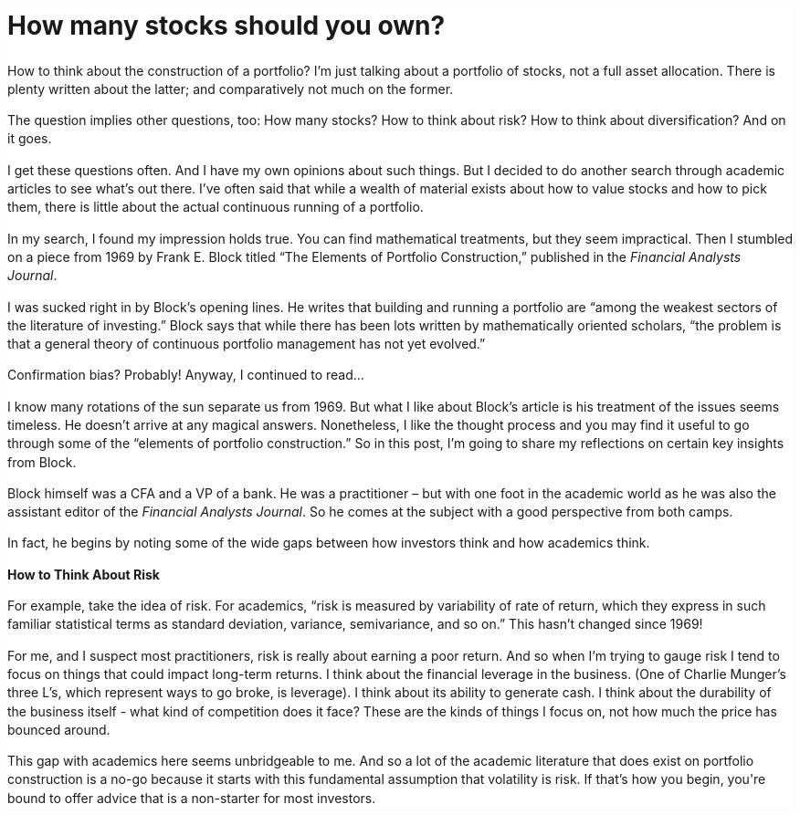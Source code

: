 # How many stocks should you own?

How to think about the construction of a portfolio? I’m just talking about a portfolio of stocks, not a full asset allocation. There is plenty written about the latter; and comparatively not much on the former.

The question implies other questions, too: How many stocks? How to think about risk? How to think about diversification? And on it goes.

I get these questions often. And I have my own opinions about such things. But I decided to do another search through academic articles to see what’s out there. I’ve often said that while a wealth of material exists about how to value stocks and how to pick them, there is little about the actual continuous running of a portfolio.

In my search, I found my impression holds true. You can find mathematical treatments, but they seem impractical. Then I stumbled on a piece from 1969 by Frank E. Block titled “The Elements of Portfolio Construction,” published in the _Financial Analysts Journal_.

I was sucked right in by Block’s opening lines. He writes that building and running a portfolio are “among the weakest sectors of the literature of investing.” Block says that while there has been lots written by mathematically oriented scholars, “the problem is that a general theory of continuous portfolio management has not yet evolved.”

Confirmation bias? Probably! Anyway, I continued to read…

I know many rotations of the sun separate us from 1969. But what I like about Block’s article is his treatment of the issues seems timeless. He doesn’t arrive at any magical answers. Nonetheless, I like the thought process and you may find it useful to go through some of the “elements of portfolio construction.” So in this post, I’m going to share my reflections on certain key insights from Block.

Block himself was a CFA and a VP of a bank. He was a practitioner – but with one foot in the academic world as he was also the assistant editor of the _Financial Analysts Journal_. So he comes at the subject with a good perspective from both camps.

In fact, he begins by noting some of the wide gaps between how investors think and how academics think.

**How to Think About Risk**

For example, take the idea of risk. For academics, “risk is measured by variability of rate of return, which they express in such familiar statistical terms as standard deviation, variance, semivariance, and so on.” This hasn’t changed since 1969!

For me, and I suspect most practitioners, risk is really about earning a poor return. And so when I’m trying to gauge risk I tend to focus on things that could impact long-term returns. I think about the financial leverage in the business. (One of Charlie Munger’s three L’s, which represent ways to go broke, is leverage). I think about its ability to generate cash. I think about the durability of the business itself - what kind of competition does it face? These are the kinds of things I focus on, not how much the price has bounced around.

This gap with academics here seems unbridgeable to me. And so a lot of the academic literature that does exist on portfolio construction is a no-go because it starts with this fundamental assumption that volatility is risk. If that’s how you begin, you're bound to offer advice that is a non-starter for most investors.
